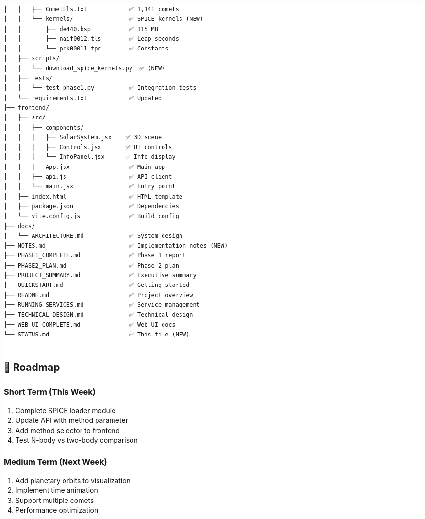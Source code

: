 ```
│   │   ├── CometEls.txt            ✅ 1,141 comets
│   │   └── kernels/                ✅ SPICE kernels (NEW)
│   │       ├── de440.bsp           ✅ 115 MB
│   │       ├── naif0012.tls        ✅ Leap seconds
│   │       └── pck00011.tpc        ✅ Constants
│   ├── scripts/
│   │   └── download_spice_kernels.py  ✅ (NEW)
│   ├── tests/
│   │   └── test_phase1.py          ✅ Integration tests
│   └── requirements.txt            ✅ Updated
├── frontend/
│   ├── src/
│   │   ├── components/
│   │   │   ├── SolarSystem.jsx    ✅ 3D scene
│   │   │   ├── Controls.jsx       ✅ UI controls
│   │   │   └── InfoPanel.jsx      ✅ Info display
│   │   ├── App.jsx                 ✅ Main app
│   │   ├── api.js                  ✅ API client
│   │   └── main.jsx                ✅ Entry point
│   ├── index.html                  ✅ HTML template
│   ├── package.json                ✅ Dependencies
│   └── vite.config.js              ✅ Build config
├── docs/
│   └── ARCHITECTURE.md             ✅ System design
├── NOTES.md                        ✅ Implementation notes (NEW)
├── PHASE1_COMPLETE.md              ✅ Phase 1 report
├── PHASE2_PLAN.md                  ✅ Phase 2 plan
├── PROJECT_SUMMARY.md              ✅ Executive summary
├── QUICKSTART.md                   ✅ Getting started
├── README.md                       ✅ Project overview
├── RUNNING_SERVICES.md             ✅ Service management
├── TECHNICAL_DESIGN.md             ✅ Technical design
├── WEB_UI_COMPLETE.md              ✅ Web UI docs
└── STATUS.md                       ✅ This file (NEW)
```

---

## 🎯 Roadmap

### Short Term (This Week)
1. Complete SPICE loader module
2. Update API with method parameter
3. Add method selector to frontend
4. Test N-body vs two-body comparison

### Medium Term (Next Week)
1. Add planetary orbits to visualization
2. Implement time animation
3. Support multiple comets
4. Performance optimization
